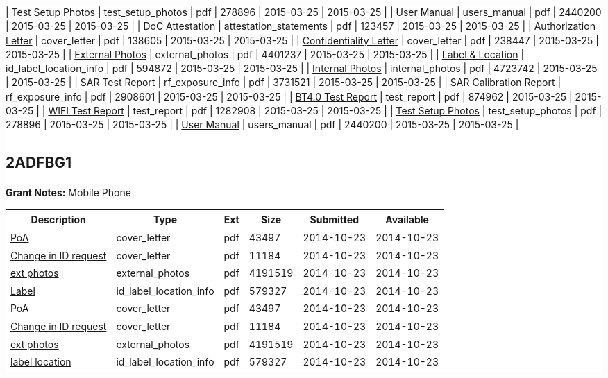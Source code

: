| [Test Setup Photos](2ADFBGTEROS40/15dc52557d37cc3e22253d06fefeae6f/2565548.pdf) | test_setup_photos | pdf | 278896 | 2015-03-25 | 2015-03-25 |
| [User Manual](2ADFBGTEROS40/15dc52557d37cc3e22253d06fefeae6f/2565552.pdf) | users_manual | pdf | 2440200 | 2015-03-25 | 2015-03-25 |
| [DoC Attestation](2ADFBGTEROS40/70d2215d4573a40a6600a4a107d2d851/2565541.pdf) | attestation_statements | pdf | 123457 | 2015-03-25 | 2015-03-25 |
| [Authorization Letter](2ADFBGTEROS40/70d2215d4573a40a6600a4a107d2d851/2565539.pdf) | cover_letter | pdf | 138605 | 2015-03-25 | 2015-03-25 |
| [Confidentiality Letter](2ADFBGTEROS40/70d2215d4573a40a6600a4a107d2d851/2565540.pdf) | cover_letter | pdf | 238447 | 2015-03-25 | 2015-03-25 |
| [External Photos](2ADFBGTEROS40/70d2215d4573a40a6600a4a107d2d851/2565549.pdf) | external_photos | pdf | 4401237 | 2015-03-25 | 2015-03-25 |
| [Label & Location](2ADFBGTEROS40/70d2215d4573a40a6600a4a107d2d851/2565551.pdf) | id_label_location_info | pdf | 594872 | 2015-03-25 | 2015-03-25 |
| [Internal Photos](2ADFBGTEROS40/70d2215d4573a40a6600a4a107d2d851/2565550.pdf) | internal_photos | pdf | 4723742 | 2015-03-25 | 2015-03-25 |
| [SAR Test Report](2ADFBGTEROS40/70d2215d4573a40a6600a4a107d2d851/2565590.pdf) | rf_exposure_info | pdf | 3731521 | 2015-03-25 | 2015-03-25 |
| [SAR Calibration Report](2ADFBGTEROS40/70d2215d4573a40a6600a4a107d2d851/2565591.pdf) | rf_exposure_info | pdf | 2908601 | 2015-03-25 | 2015-03-25 |
| [BT4.0 Test Report](2ADFBGTEROS40/70d2215d4573a40a6600a4a107d2d851/2565587.pdf) | test_report | pdf | 874962 | 2015-03-25 | 2015-03-25 |
| [WIFI Test Report](2ADFBGTEROS40/70d2215d4573a40a6600a4a107d2d851/2565588.pdf) | test_report | pdf | 1282908 | 2015-03-25 | 2015-03-25 |
| [Test Setup Photos](2ADFBGTEROS40/70d2215d4573a40a6600a4a107d2d851/2565548.pdf) | test_setup_photos | pdf | 278896 | 2015-03-25 | 2015-03-25 |
| [User Manual](2ADFBGTEROS40/70d2215d4573a40a6600a4a107d2d851/2565552.pdf) | users_manual | pdf | 2440200 | 2015-03-25 | 2015-03-25 |
## 2ADFBG1
**Grant Notes:** Mobile Phone

| Description | Type | Ext | Size | Submitted | Available |
| ----------- | ---- | --- | ---- | --------- | --------- |
| [PoA](2ADFBG1/b3fdb9064cbd1b6c6715498170edba2f/2425179.pdf) | cover_letter | pdf | 43497 | 2014-10-23 | 2014-10-23 |
| [Change in ID request](2ADFBG1/b3fdb9064cbd1b6c6715498170edba2f/2425182.pdf) | cover_letter | pdf | 11184 | 2014-10-23 | 2014-10-23 |
| [ext photos](2ADFBG1/b3fdb9064cbd1b6c6715498170edba2f/2370654.pdf) | external_photos | pdf | 4191519 | 2014-10-23 | 2014-10-23 |
| [Label](2ADFBG1/b3fdb9064cbd1b6c6715498170edba2f/2425181.pdf) | id_label_location_info | pdf | 579327 | 2014-10-23 | 2014-10-23 |
| [PoA](2ADFBG1/5acac0b4a40e184cd1e43d138675ffc6/2425179.pdf) | cover_letter | pdf | 43497 | 2014-10-23 | 2014-10-23 |
| [Change in ID request](2ADFBG1/5acac0b4a40e184cd1e43d138675ffc6/2425182.pdf) | cover_letter | pdf | 11184 | 2014-10-23 | 2014-10-23 |
| [ext photos](2ADFBG1/5acac0b4a40e184cd1e43d138675ffc6/2370654.pdf) | external_photos | pdf | 4191519 | 2014-10-23 | 2014-10-23 |
| [label location](2ADFBG1/5acac0b4a40e184cd1e43d138675ffc6/2425181.pdf) | id_label_location_info | pdf | 579327 | 2014-10-23 | 2014-10-23 |
